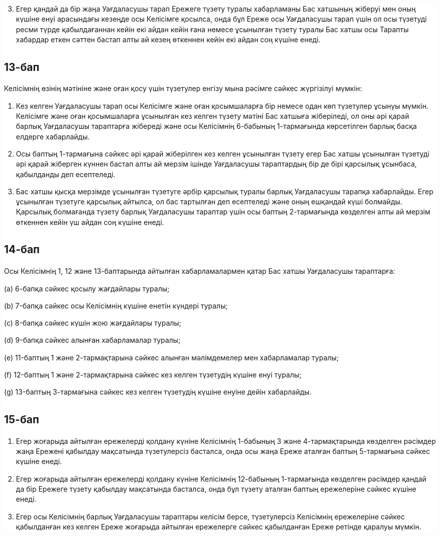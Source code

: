 3. Егер қандай да бір жаңа Уағдаласушы тарап Ережеге түзету туралы хабарламаны Бас хатшының жіберуі мен оның күшіне енуі арасындағы кезеңде осы Келісімге қосылса, онда бұл Ереже осы Уағдаласушы тарап үшін ол осы түзетуді ресми түрде қабылдағаннан кейін екі айдан кейін ғана немесе ұсынылған түзету туралы Бас хатшы осы Тарапты хабардар еткен сәттен бастап алты ай кезең өткеннен кейін екі айдан соң күшіне енеді.

## 13-бап

Келісімнің өзінің мәтініне және оған қосу үшін түзетулер енгізу мына рәсімге сәйкес жүргізілуі мүмкін:

1. Кез келген Уағдаласушы тарап осы Келісімге және оған қосымшаларға бір немесе одан көп түзетулер ұсынуы мүмкін. Келісімге және оған қосымшаларға ұсынылған кез келген түзету мәтіні Бас хатшыға жіберіледі, ол оны әрі қарай барлық Уағдаласушы тараптарға жібереді және осы Келісімнің 6-бабының 1-тармағында көрсетілген барлық басқа елдерге хабарлайды.

2. Осы баптың 1-тармағына сәйкес әрі қарай жіберілген кез келген ұсынылған түзету егер Бас хатшы ұсынылған түзетуді әрі қарай жіберген күннен бастап алты ай мерзім ішінде Уағдаласушы тараптардың бір де бірі қарсылық ұсынбаса, қабылданды деп есептеледі.

3. Бас хатшы қысқа мерзімде ұсынылған түзетуге әрбір қарсылық туралы барлық Уағдаласушы тарапқа хабарлайды. Егер ұсынылған түзетуге қарсылық айтылса, ол бас тартылған деп есептеледі және оның ешқандай күші болмайды. Қарсылық болмағанда түзету барлық Уағдаласушы тараптар үшін осы баптың 2-тармағында көзделген алты ай мерзім өткеннен кейін үш айдан соң күшіне енеді.

## 14-бап

Осы Келісімнің 1, 12 және 13-баптарында айтылған хабарламалармен қатар Бас хатшы Уағдаласушы тараптарға:

(а) 6-бапқа сәйкес қосылу жағдайлары туралы;

(b) 7-бапқа сәйкес осы Келісімнің күшіне енетін күндері туралы;

(c) 8-бапқа сәйкес күшін жою жағдайлары туралы;

(d) 9-бапқа сәйкес алынған хабарламалар туралы;

(e) 11-баптың 1 және 2-тармақтарына сәйкес алынған мәлімдемелер мен хабарламалар туралы;

(f) 12-баптың 1 және 2-тармақтарына сәйкес кез келген түзетудің күшіне енуі туралы;

(g) 13-баптың 3-тармағына сәйкес кез келген түзетудің күшіне енуіне дейін хабарлайды.

## 15-бап

1. Егер жоғарыда айтылған ережелерді қолдану күніне Келісімнің 1-бабының 3 және 4-тармақтарында көзделген рәсімдер жаңа Ережені қабылдау мақсатында түзетулерсіз басталса, онда осы жаңа Ереже аталған баптың 5-тармағына сәйкес күшіне енеді.

2. Егер жоғарыда айтылған ережелерді қолдану күніне Келісімнің 12-бабының 1-тармағында көзделген рәсімдер қандай да бір Ережеге түзету қабылдау мақсатында басталса, онда бұл түзету аталған баптың ережелеріне сәйкес күшіне енеді.

3. Егер осы Келісімнің барлық Уағдаласушы тараптары келісім берсе, түзетулерсіз Келісімнің ережелеріне сәйкес қабылданған кез келген Ереже жоғарыда айтылған ережелерге сәйкес қабылданған Ереже ретінде қаралуы мүмкін.
